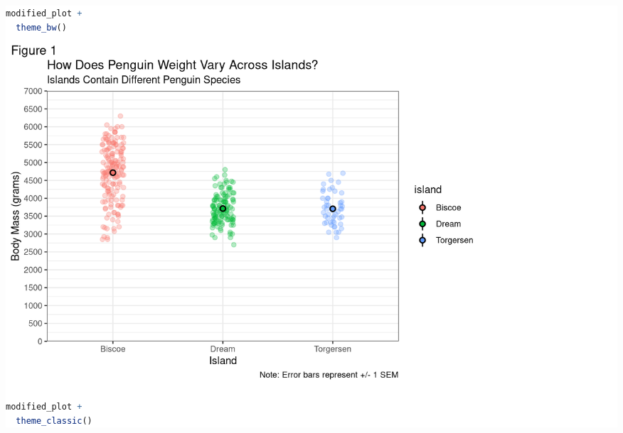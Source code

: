 
```r
modified_plot +
  theme_bw()
```

<img src="Visualizations3_files/figure-html/unnamed-chunk-13-1.png" width="672" />


```r
modified_plot +
  theme_classic()
```
